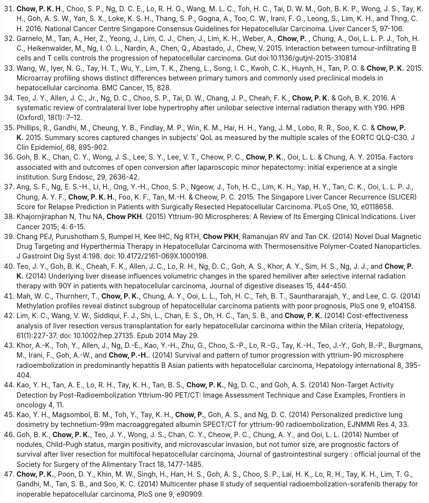 31.  **Chow, P. K. H**., Choo, S. P., Ng, D. C. E., Lo, R. H. G., Wang, M. L. C., Toh, H. C., Tai, D. W. M., Goh, B. K. P., Wong, J. S., Tay, K. H., Goh, A. S. W., Yan, S. X., Loke, K. S. H., Thang, S. P., Gogna, A., Too, C. W., Irani, F. G., Leong, S., Lim, K. H., and Thng, C. H. 2016. National Cancer Centre Singapore Consensus Guidelines for Hepatocellular Carcinoma. Liver Cancer 5, 97-106.
32.  Garnelo, M., Tan, A., Her, Z., Yeong, J., Lim, C. J., Chen, J., Lim, K. H., Weber, A., **Chow, P.** , Chung, A., Ooi, L. L. P. J., Toh, H. C., Heikenwalder, M., Ng, I. O. L., Nardin, A., Chen, Q., Abastado, J., Chew, V. 2015. Interaction between tumour-infiltrating B cells and T cells controls the progression of hepatocellular carcinoma. Gut doi:10.1136/gutjnl-2015-310814
33.  Wang, W., Iyer, N. G., Tay, H. T., Wu, Y., Lim, T. K., Zheng, L., Song, I. C., Kwoh, C. K., Huynh, H., Tan, P. O. & **Chow, P. K.** 2015\. Microarray profiling shows distinct differences between primary tumors and commonly used preclinical models in hepatocellular carcinoma. BMC Cancer, 15, 828.
34.  Teo, J. Y., Allen, J. C., Jr., Ng, D. C., Choo, S. P., Tai, D. W., Chang, J. P., Cheah, F. K., **Chow, P. K.** & Goh, B. K. 2016. A systematic review of contralateral liver lobe hypertrophy after unilobar selective internal radiation therapy with Y90. HPB (Oxford), 18(1): 7–12.
35.  Phillips, R., Gandhi, M., Cheung, Y. B., Findlay, M. P., Win, K. M., Hai, H. H., Yang, J. M., Lobo, R. R., Soo, K. C. & **Chow, P. K.** 2015\. Summary scores captured changes in subjects’ QoL as measured by the multiple scales of the EORTC QLQ-C30. J Clin Epidemiol, 68, 895-902.
36.  Goh, B. K., Chan, C. Y., Wong, J. S., Lee, S. Y., Lee, V. T., Cheow, P. C., **Chow, P. K.**, Ooi, L. L. & Chung, A. Y. 2015a. Factors associated with and outcomes of open conversion after laparoscopic minor hepatectomy: initial experience at a single institution. Surg Endosc, 29, 2636-42.
37.  Ang, S. F., Ng, E. S.-H., Li, H., Ong, Y.-H., Choo, S. P., Ngeow, J., Toh, H. C., Lim, K. H., Yap, H. Y., Tan, C. K., Ooi, L. L. P. J., Chung, A. Y. F., **Chow, P. K. H.**, Foo, K. F., Tan, M.-H. & Cheow, P. C. 2015. The Singapore Liver Cancer Recurrence (SLICER) Score for Relapse Prediction in Patients with Surgically Resected Hepatocellular Carcinoma. PLoS One, 10, e0118658.
38.  Khajornjiraphan N, Thu NA, **Chow PKH**. (2015) Yttrium-90 Microspheres: A Review of Its Emerging Clinical Indications. Liver Cancer 2015; 4: 6-15.
39.  Chang PEJ, Purushotham S, Rumpel H, Kee IHC, Ng RTH, **Chow PKH**, Ramanujan RV and Tan CK. (2014) Novel Dual Magnetic Drug Targeting and Hyperthermia Therapy in Hepatocellular Carcinoma with Thermosensitive Polymer-Coated Nanoparticles. J Gastroint Dig Syst 4:198. doi: 10.4172/2161-069X.1000198.
40.  Teo, J. Y., Goh, B. K., Cheah, F. K., Allen, J. C., Lo, R. H., Ng, D. C., Goh, A. S., Khor, A. Y., Sim, H. S., Ng, J. J., and **Chow, P. K.** (2014) Underlying liver disease influences volumetric changes in the spared hemiliver after selective internal radiation therapy with 90Y in patients with hepatocellular carcinoma, Journal of digestive diseases 15, 444-450.
41.  Mah, W. C., Thurnherr, T., **Chow, P. K.**, Chung, A. Y., Ooi, L. L., Toh, H. C., Teh, B. T., Saunthararajah, Y., and Lee, C. G. (2014) Methylation profiles reveal distinct subgroup of hepatocellular carcinoma patients with poor prognosis, PloS one 9, e104158.
42.  Lim, K. C., Wang, V. W., Siddiqui, F. J., Shi, L., Chan, E. S., Oh, H. C., Tan, S. B., and **Chow, P. K.** (2014) Cost-effectiveness analysis of liver resection versus transplantation for early hepatocellular carcinoma within the Milan criteria, Hepatology, 61(1):227-37. doi: 10.1002/hep.27135. Epub 2014 May 29.
43.  Khor, A.-K., Toh, Y., Allen, J., Ng, D.-E., Kao, Y.-H., Zhu, G., Choo, S.-P., Lo, R.-G., Tay, K.-H., Teo, J.-Y., Goh, B.-P., Burgmans, M., Irani, F., Goh, A.-W., and **Chow, P.-H.**. (2014) Survival and pattern of tumor progression with yttrium-90 microsphere radioembolization in predominantly hepatitis B Asian patients with hepatocellular carcinoma, Hepatology international 8, 395-404.
44.  Kao, Y. H., Tan, A. E., Lo, R. H., Tay, K. H., Tan, B. S., **Chow, P. K.**, Ng, D. C., and Goh, A. S. (2014) Non-Target Activity Detection by Post-Radioembolization Yttrium-90 PET/CT: Image Assessment Technique and Case Examples, Frontiers in oncology 4, 11.
45.  Kao, Y. H., Magsombol, B. M., Toh, Y., Tay, K. H., **Chow, P.**, Goh, A. S., and Ng, D. C. (2014) Personalized predictive lung dosimetry by technetium-99m macroaggregated albumin SPECT/CT for yttrium-90 radioembolization, EJNMMI Res 4, 33.
46.  Goh, B. K., **Chow, P. K.**, Teo, J. Y., Wong, J. S., Chan, C. Y., Cheow, P. C., Chung, A. Y., and Ooi, L. L. (2014) Number of nodules, Child-Pugh status, margin positivity, and microvascular invasion, but not tumor size, are prognostic factors of survival after liver resection for multifocal hepatocellular carcinoma, Journal of gastrointestinal surgery : official journal of the Society for Surgery of the Alimentary Tract 18, 1477-1485.
47.  **Chow, P. K.**, Poon, D. Y., Khin, M. W., Singh, H., Han, H. S., Goh, A. S., Choo, S. P., Lai, H. K., Lo, R. H., Tay, K. H., Lim, T. G., Gandhi, M., Tan, S. B., and Soo, K. C. (2014) Multicenter phase II study of sequential radioembolization-sorafenib therapy for inoperable hepatocellular carcinoma, PloS one 9, e90909.